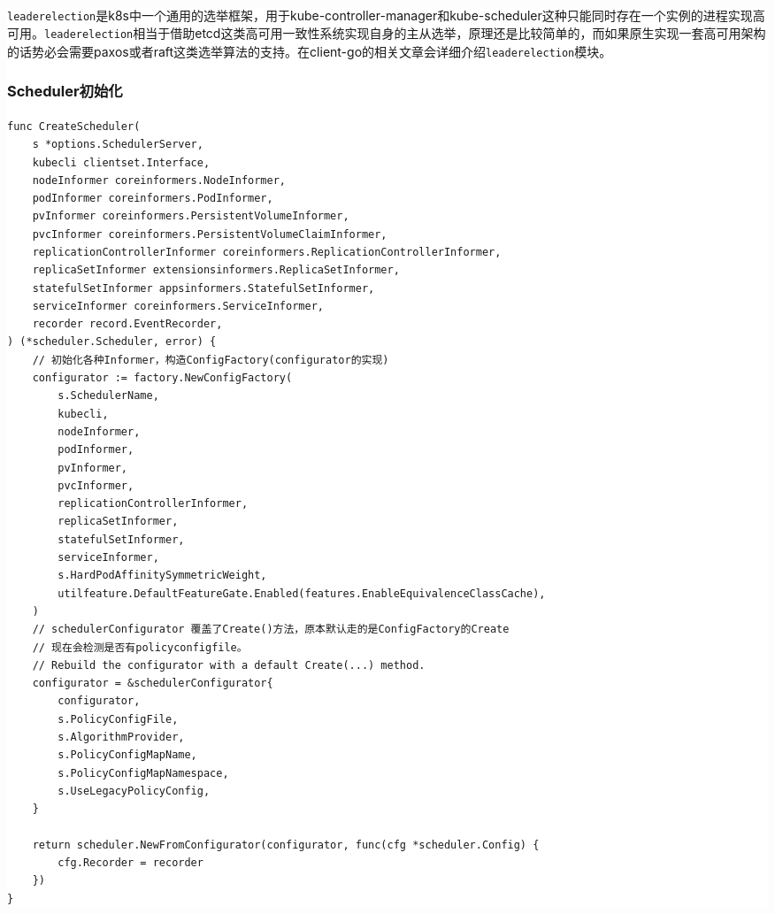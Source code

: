 `leaderelection`是k8s中一个通用的选举框架，用于kube-controller-manager和kube-scheduler这种只能同时存在一个实例的进程实现高可用。`leaderelection`相当于借助etcd这类高可用一致性系统实现自身的主从选举，原理还是比较简单的，而如果原生实现一套高可用架构的话势必会需要paxos或者raft这类选举算法的支持。在client-go的相关文章会详细介绍`leaderelection`模块。

### Scheduler初始化

```golang
func CreateScheduler(
    s *options.SchedulerServer,
    kubecli clientset.Interface,
    nodeInformer coreinformers.NodeInformer,
    podInformer coreinformers.PodInformer,
    pvInformer coreinformers.PersistentVolumeInformer,
    pvcInformer coreinformers.PersistentVolumeClaimInformer,
    replicationControllerInformer coreinformers.ReplicationControllerInformer,
    replicaSetInformer extensionsinformers.ReplicaSetInformer,
    statefulSetInformer appsinformers.StatefulSetInformer,
    serviceInformer coreinformers.ServiceInformer,
    recorder record.EventRecorder,
) (*scheduler.Scheduler, error) {
    // 初始化各种Informer，构造ConfigFactory(configurator的实现)
    configurator := factory.NewConfigFactory(
        s.SchedulerName,
        kubecli,
        nodeInformer,
        podInformer,
        pvInformer,
        pvcInformer,
        replicationControllerInformer,
        replicaSetInformer,
        statefulSetInformer,
        serviceInformer,
        s.HardPodAffinitySymmetricWeight,
        utilfeature.DefaultFeatureGate.Enabled(features.EnableEquivalenceClassCache),
    )
    // schedulerConfigurator 覆盖了Create()方法，原本默认走的是ConfigFactory的Create
    // 现在会检测是否有policyconfigfile。
    // Rebuild the configurator with a default Create(...) method.
    configurator = &schedulerConfigurator{
        configurator,
        s.PolicyConfigFile,
        s.AlgorithmProvider,
        s.PolicyConfigMapName,
        s.PolicyConfigMapNamespace,
        s.UseLegacyPolicyConfig,
    }

    return scheduler.NewFromConfigurator(configurator, func(cfg *scheduler.Config) {
        cfg.Recorder = recorder
    })
}
```
